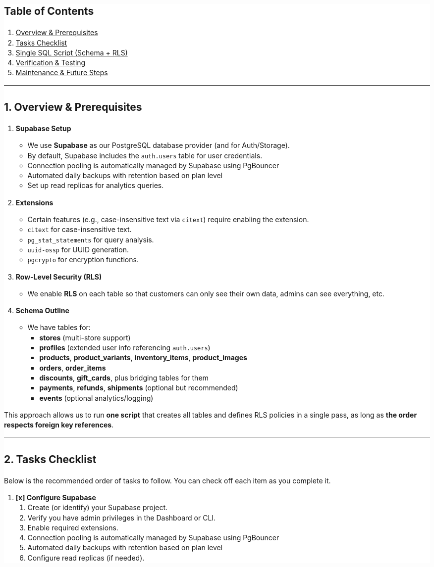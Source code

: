 ## **Table of Contents**
1. [Overview & Prerequisites](#overview--prerequisites)  
2. [Tasks Checklist](#tasks-checklist)  
3. [Single SQL Script (Schema + RLS)](#single-sql-script-schema--rls)  
4. [Verification & Testing](#verification--testing)  
5. [Maintenance & Future Steps](#maintenance--future-steps)

---

## **1. Overview & Prerequisites**

1. **Supabase Setup**  
   - We use **Supabase** as our PostgreSQL database provider (and for Auth/Storage).  
   - By default, Supabase includes the `auth.users` table for user credentials.
   - Connection pooling is automatically managed by Supabase using PgBouncer
   - Automated daily backups with retention based on plan level
   - Set up read replicas for analytics queries.

2. **Extensions**  
   - Certain features (e.g., case-insensitive text via `citext`) require enabling the extension.  
   - `citext` for case-insensitive text.
   - `pg_stat_statements` for query analysis.
   - `uuid-ossp` for UUID generation.
   - `pgcrypto` for encryption functions.

3. **Row-Level Security (RLS)**  
   - We enable **RLS** on each table so that customers can only see their own data, admins can see everything, etc.  

4. **Schema Outline**  
   - We have tables for:  
     - **stores** (multi-store support)  
     - **profiles** (extended user info referencing `auth.users`)  
     - **products**, **product_variants**, **inventory_items**, **product_images**  
     - **orders**, **order_items**  
     - **discounts**, **gift_cards**, plus bridging tables for them  
     - **payments**, **refunds**, **shipments** (optional but recommended)  
     - **events** (optional analytics/logging)  

This approach allows us to run **one script** that creates all tables and defines RLS policies in a single pass, as long as **the order respects foreign key references**.

---

## **2. Tasks Checklist**

Below is the recommended order of tasks to follow. You can check off each item as you complete it.

1. **[x] Configure Supabase**  
   1. Create (or identify) your Supabase project.  
   2. Verify you have admin privileges in the Dashboard or CLI.
   3. Enable required extensions.
   4. Connection pooling is automatically managed by Supabase using PgBouncer
   5. Automated daily backups with retention based on plan level
   6. Configure read replicas (if needed).
